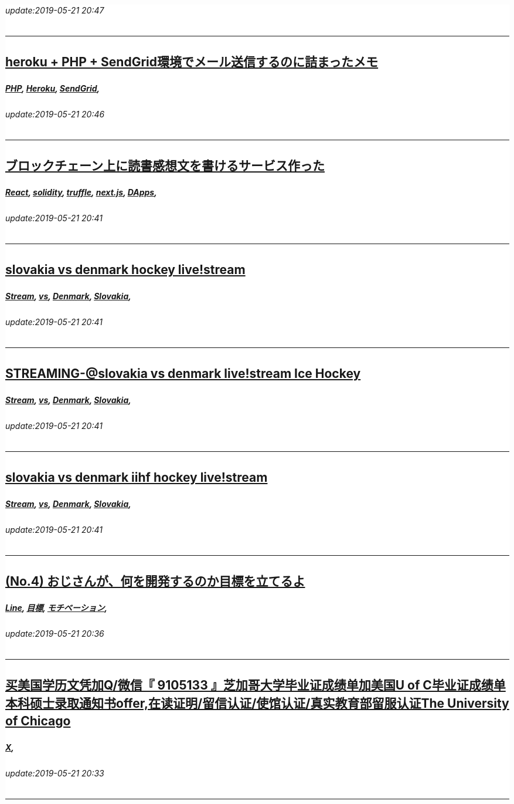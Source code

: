 ###### update:2019-05-21 20:47
---
## [heroku + PHP + SendGrid環境でメール送信するのに詰まったメモ](https://qiita.com/yukio_4192/items/71ce0839ae8899b07c35)
##### [PHP](https://qiita.com/tags/PHP), [Heroku](https://qiita.com/tags/Heroku), [SendGrid](https://qiita.com/tags/SendGrid), 
###### update:2019-05-21 20:46
---
## [ブロックチェーン上に読書感想文を書けるサービス作った](https://qiita.com/mistletoe/items/5a60f792dcd2e2ae198b)
##### [React](https://qiita.com/tags/React), [solidity](https://qiita.com/tags/solidity), [truffle](https://qiita.com/tags/truffle), [next.js](https://qiita.com/tags/next.js), [DApps](https://qiita.com/tags/DApps), 
###### update:2019-05-21 20:41
---
## [slovakia vs denmark hockey live!stream](https://qiita.com/hockey-livetv/items/150213043abd187f182f)
##### [Stream](https://qiita.com/tags/Stream), [vs](https://qiita.com/tags/vs), [Denmark](https://qiita.com/tags/Denmark), [Slovakia](https://qiita.com/tags/Slovakia), 
###### update:2019-05-21 20:41
---
## [STREAMING-@slovakia vs denmark live!stream Ice Hockey](https://qiita.com/Live-Tv247/items/1bc447ff13eaf2783b31)
##### [Stream](https://qiita.com/tags/Stream), [vs](https://qiita.com/tags/vs), [Denmark](https://qiita.com/tags/Denmark), [Slovakia](https://qiita.com/tags/Slovakia), 
###### update:2019-05-21 20:41
---
## [slovakia vs denmark iihf hockey live!stream](https://qiita.com/Eid-Day/items/b223f5f8ee86a875d491)
##### [Stream](https://qiita.com/tags/Stream), [vs](https://qiita.com/tags/vs), [Denmark](https://qiita.com/tags/Denmark), [Slovakia](https://qiita.com/tags/Slovakia), 
###### update:2019-05-21 20:41
---
## [(No.4) おじさんが、何を開発するのか目標を立てるよ](https://qiita.com/resojisan/items/6a8690d21fe9ab00189d)
##### [Line](https://qiita.com/tags/Line), [目標](https://qiita.com/tags/目標), [モチベーション](https://qiita.com/tags/モチベーション), 
###### update:2019-05-21 20:36
---
## [买美国学历文凭加Q/微信『 9105133 』芝加哥大学毕业证成绩单加美国U of C毕业证成绩单本科硕士录取通知书offer,在读证明/留信认证/使馆认证/真实教育部留服认证The University of Chicago](https://qiita.com/dajiakaixing4/items/568b3d1b5223d5f9c63f)
##### [X](https://qiita.com/tags/X), 
###### update:2019-05-21 20:33
---